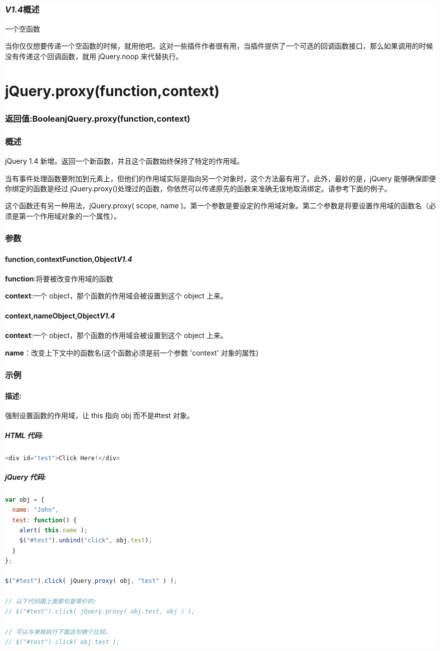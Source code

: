 ### *V1.4*概述

一个空函数

当你仅仅想要传递一个空函数的时候，就用他吧。这对一些插件作者很有用，当插件提供了一个可选的回调函数接口，那么如果调用的时候没有传递这个回调函数，就用 jQuery.noop 来代替执行。

# jQuery.proxy(function,context)

### 返回值:BooleanjQuery.proxy(function,context)

### 概述

jQuery 1.4 新增。返回一个新函数，并且这个函数始终保持了特定的作用域。

当有事件处理函数要附加到元素上，但他们的作用域实际是指向另一个对象时，这个方法最有用了。此外，最妙的是，jQuery 能够确保即便你绑定的函数是经过 jQuery.proxy()处理过的函数，你依然可以传递原先的函数来准确无误地取消绑定。请参考下面的例子。

这个函数还有另一种用法，jQuery.proxy( scope, name )。第一个参数是要设定的作用域对象。第二个参数是将要设置作用域的函数名（必须是第一个作用域对象的一个属性）。

### 参数

#### **function,context**Function,Object*V1.4*

**function**:将要被改变作用域的函数

**context**:一个 object，那个函数的作用域会被设置到这个 object 上来。

#### **context,name**Object,Object*V1.4*

**context**:一个 object，那个函数的作用域会被设置到这个 object 上来。

**name**：改变上下文中的函数名(这个函数必须是前一个参数 'context' 对象的属性)

### 示例

#### 描述:

强制设置函数的作用域，让 this 指向 obj 而不是#test 对象。

##### HTML 代码:

```js
<div id="test">Click Here!</div>

```

##### jQuery 代码:

```js
var obj = {
  name: "John",
  test: function() {
    alert( this.name );
    $("#test").unbind("click", obj.test);
  }
};

$("#test").click( jQuery.proxy( obj, "test" ) );

// 以下代码跟上面那句是等价的:
// $("#test").click( jQuery.proxy( obj.test, obj ) );

// 可以与单独执行下面这句做个比较。
// $("#test").click( obj.test );

```
